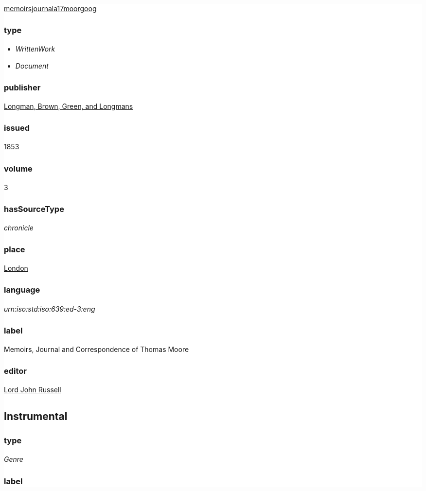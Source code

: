 
[memoirsjournala17moorgoog](#memoirsjournala17moorgoog)

### type

 - *WrittenWork*

 - *Document*

### publisher


[Longman, Brown, Green, and Longmans](#Longman-Brown-Green-and-Longmans)

### issued


[1853](#1853)

### volume


3

### hasSourceType


*chronicle*

### place


[London](#London)

### language


*urn:iso:std:iso:639:ed-3:eng*

### label


Memoirs, Journal and Correspondence of Thomas Moore

### editor


[Lord John Russell](#Lord-John-Russell)

## Instrumental

### type


*Genre*

### label
